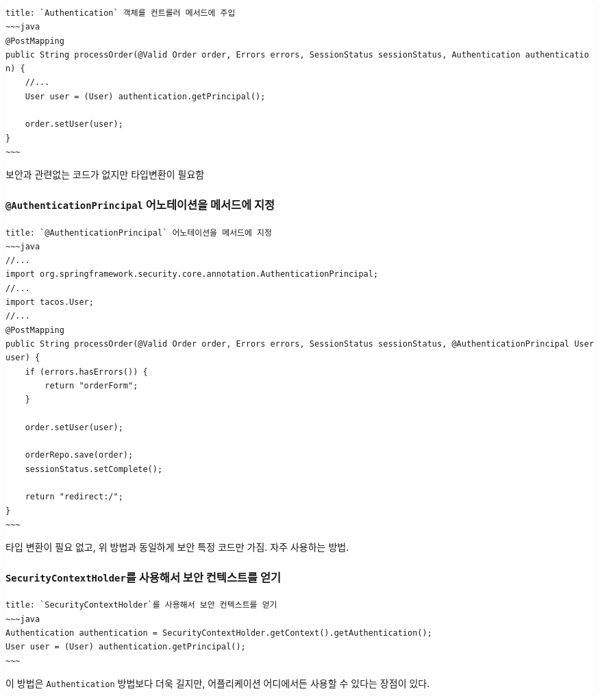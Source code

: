 ```ad-example
title: `Authentication` 객체를 컨트롤러 메서드에 주입
~~~java
@PostMapping
public String processOrder(@Valid Order order, Errors errors, SessionStatus sessionStatus, Authentication authentication) {
	//...
	User user = (User) authentication.getPrincipal();

	order.setUser(user);
}
~~~
```
보안과 관련없는 코드가 없지만 타입변환이 필요함

### `@AuthenticationPrincipal` 어노테이션을 메서드에 지정

```ad-example
title: `@AuthenticationPrincipal` 어노테이션을 메서드에 지정
~~~java
//...
import org.springframework.security.core.annotation.AuthenticationPrincipal;
//...
import tacos.User;
//...
@PostMapping
public String processOrder(@Valid Order order, Errors errors, SessionStatus sessionStatus, @AuthenticationPrincipal User user) {
	if (errors.hasErrors()) {
		return "orderForm";
	}

	order.setUser(user);

	orderRepo.save(order);
	sessionStatus.setComplete();

	return "redirect:/";
}
~~~
```
타입 변환이 필요 없고, 위 방법과 동일하게 보안 특정 코드만 가짐. 자주 사용하는 방법.

### `SecurityContextHolder`를 사용해서 보안 컨텍스트를 얻기

```ad-example
title: `SecurityContextHolder`를 사용해서 보안 컨텍스트를 얻기
~~~java
Authentication authentication = SecurityContextHolder.getContext().getAuthentication();
User user = (User) authentication.getPrincipal();
~~~
```

이 방법은 `Authentication` 방법보다 더욱 길지만, 어플리케이션 어디에서든 사용할 수 있다는 장점이 있다.
